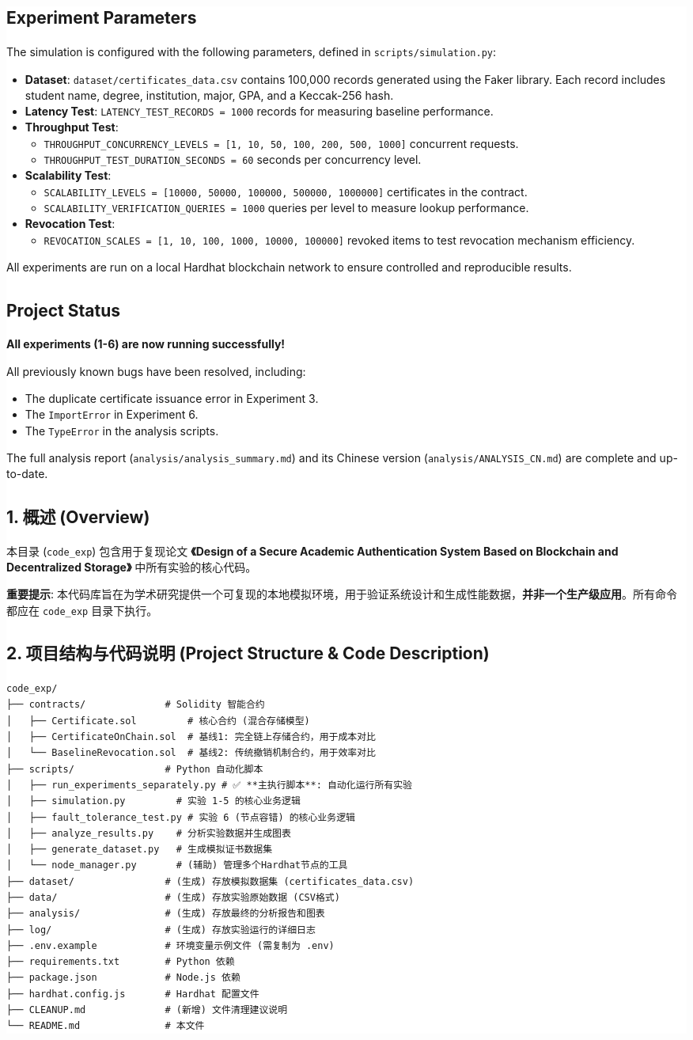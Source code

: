 ## Experiment Parameters

The simulation is configured with the following parameters, defined in `scripts/simulation.py`:
- **Dataset**: `dataset/certificates_data.csv` contains 100,000 records generated using the Faker library. Each record includes student name, degree, institution, major, GPA, and a Keccak-256 hash.
- **Latency Test**: `LATENCY_TEST_RECORDS = 1000` records for measuring baseline performance.
- **Throughput Test**:
  - `THROUGHPUT_CONCURRENCY_LEVELS = [1, 10, 50, 100, 200, 500, 1000]` concurrent requests.
  - `THROUGHPUT_TEST_DURATION_SECONDS = 60` seconds per concurrency level.
- **Scalability Test**:
  - `SCALABILITY_LEVELS = [10000, 50000, 100000, 500000, 1000000]` certificates in the contract.
  - `SCALABILITY_VERIFICATION_QUERIES = 1000` queries per level to measure lookup performance.
- **Revocation Test**:
  - `REVOCATION_SCALES = [1, 10, 100, 1000, 10000, 100000]` revoked items to test revocation mechanism efficiency.

All experiments are run on a local Hardhat blockchain network to ensure controlled and reproducible results.

## Project Status

**All experiments (1-6) are now running successfully!**

All previously known bugs have been resolved, including:
- The duplicate certificate issuance error in Experiment 3.
- The `ImportError` in Experiment 6.
- The `TypeError` in the analysis scripts.

The full analysis report (`analysis/analysis_summary.md`) and its Chinese version (`analysis/ANALYSIS_CN.md`) are complete and up-to-date.

## 1. 概述 (Overview)

本目录 (`code_exp`) 包含用于复现论文 **《Design of a Secure Academic Authentication System Based on Blockchain and Decentralized Storage》** 中所有实验的核心代码。

**重要提示**: 本代码库旨在为学术研究提供一个可复现的本地模拟环境，用于验证系统设计和生成性能数据，**并非一个生产级应用**。所有命令都应在 `code_exp` 目录下执行。

## 2. 项目结构与代码说明 (Project Structure & Code Description)

```
code_exp/
├── contracts/              # Solidity 智能合约
│   ├── Certificate.sol         # 核心合约 (混合存储模型)
│   ├── CertificateOnChain.sol  # 基线1: 完全链上存储合约，用于成本对比
│   └── BaselineRevocation.sol  # 基线2: 传统撤销机制合约，用于效率对比
├── scripts/                # Python 自动化脚本
│   ├── run_experiments_separately.py # ✅ **主执行脚本**: 自动化运行所有实验
│   ├── simulation.py         # 实验 1-5 的核心业务逻辑
│   ├── fault_tolerance_test.py # 实验 6 (节点容错) 的核心业务逻辑
│   ├── analyze_results.py    # 分析实验数据并生成图表
│   ├── generate_dataset.py   # 生成模拟证书数据集
│   └── node_manager.py       # (辅助) 管理多个Hardhat节点的工具
├── dataset/                # (生成) 存放模拟数据集 (certificates_data.csv)
├── data/                   # (生成) 存放实验原始数据 (CSV格式)
├── analysis/               # (生成) 存放最终的分析报告和图表
├── log/                    # (生成) 存放实验运行的详细日志
├── .env.example            # 环境变量示例文件 (需复制为 .env)
├── requirements.txt        # Python 依赖
├── package.json            # Node.js 依赖
├── hardhat.config.js       # Hardhat 配置文件
├── CLEANUP.md              # (新增) 文件清理建议说明
└── README.md               # 本文件
```
